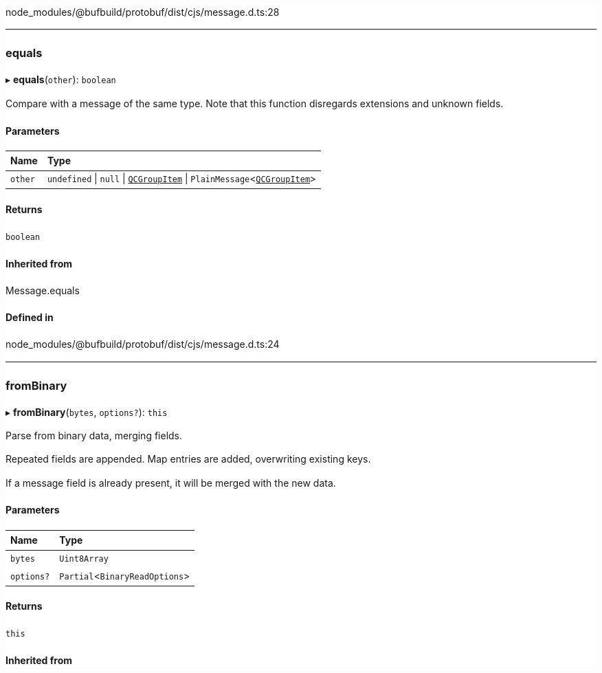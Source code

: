 node_modules/@bufbuild/protobuf/dist/cjs/message.d.ts:28

___

### equals

▸ **equals**(`other`): `boolean`

Compare with a message of the same type.
Note that this function disregards extensions and unknown fields.

#### Parameters

| Name | Type |
| :------ | :------ |
| `other` | `undefined` \| ``null`` \| [`QCGroupItem`](QCGroupItem.md) \| `PlainMessage`\<[`QCGroupItem`](QCGroupItem.md)\> |

#### Returns

`boolean`

#### Inherited from

Message.equals

#### Defined in

node_modules/@bufbuild/protobuf/dist/cjs/message.d.ts:24

___

### fromBinary

▸ **fromBinary**(`bytes`, `options?`): `this`

Parse from binary data, merging fields.

Repeated fields are appended. Map entries are added, overwriting
existing keys.

If a message field is already present, it will be merged with the
new data.

#### Parameters

| Name | Type |
| :------ | :------ |
| `bytes` | `Uint8Array` |
| `options?` | `Partial`\<`BinaryReadOptions`\> |

#### Returns

`this`

#### Inherited from
